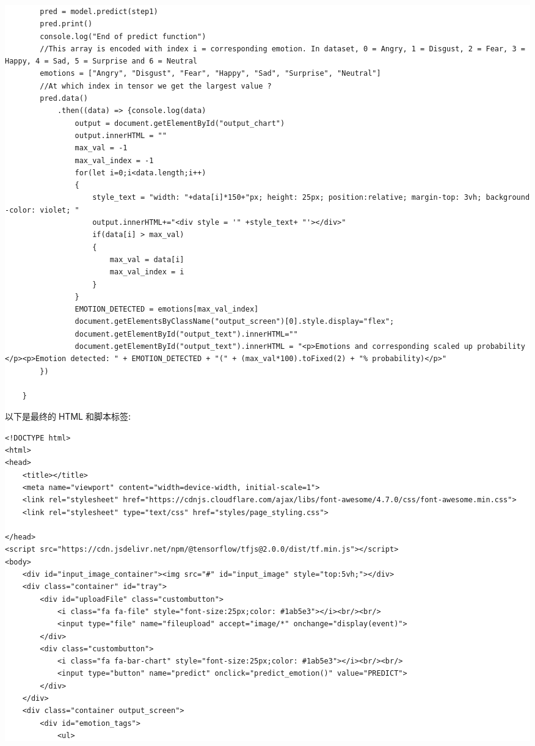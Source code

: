 ```
		pred = model.predict(step1)
		pred.print()
		console.log("End of predict function")
		//This array is encoded with index i = corresponding emotion. In dataset, 0 = Angry, 1 = Disgust, 2 = Fear, 3 = Happy, 4 = Sad, 5 = Surprise and 6 = Neutral
		emotions = ["Angry", "Disgust", "Fear", "Happy", "Sad", "Surprise", "Neutral"]
		//At which index in tensor we get the largest value ?
		pred.data()
		    .then((data) => {console.log(data)
		    	output = document.getElementById("output_chart")
		    	output.innerHTML = ""
		    	max_val = -1
		    	max_val_index = -1
				for(let i=0;i<data.length;i++)
				{
					style_text = "width: "+data[i]*150+"px; height: 25px; position:relative; margin-top: 3vh; background-color: violet; "
					output.innerHTML+="<div style = '" +style_text+ "'></div>"
					if(data[i] > max_val)
					{
						max_val = data[i]
						max_val_index = i
					}
				}
				EMOTION_DETECTED = emotions[max_val_index]
				document.getElementsByClassName("output_screen")[0].style.display="flex";
				document.getElementById("output_text").innerHTML=""
				document.getElementById("output_text").innerHTML = "<p>Emotions and corresponding scaled up probability</p><p>Emotion detected: " + EMOTION_DETECTED + "(" + (max_val*100).toFixed(2) + "% probability)</p>"
		})	

	}
```

以下是最终的 HTML 和脚本标签:

```
<!DOCTYPE html>
<html>
<head>
	<title></title>
	<meta name="viewport" content="width=device-width, initial-scale=1">
	<link rel="stylesheet" href="https://cdnjs.cloudflare.com/ajax/libs/font-awesome/4.7.0/css/font-awesome.min.css">
	<link rel="stylesheet" type="text/css" href="styles/page_styling.css">

</head>
<script src="https://cdn.jsdelivr.net/npm/@tensorflow/tfjs@2.0.0/dist/tf.min.js"></script>
<body>
	<div id="input_image_container"><img src="#" id="input_image" style="top:5vh;"></div>
	<div class="container" id="tray">
		<div id="uploadFile" class="custombutton">
			<i class="fa fa-file" style="font-size:25px;color: #1ab5e3"></i><br/><br/>
			<input type="file" name="fileupload" accept="image/*" onchange="display(event)">
		</div>
		<div class="custombutton">
			<i class="fa fa-bar-chart" style="font-size:25px;color: #1ab5e3"></i><br/><br/>
			<input type="button" name="predict" onclick="predict_emotion()" value="PREDICT">
		</div>
	</div>
	<div class="container output_screen">
		<div id="emotion_tags">
			<ul>
```